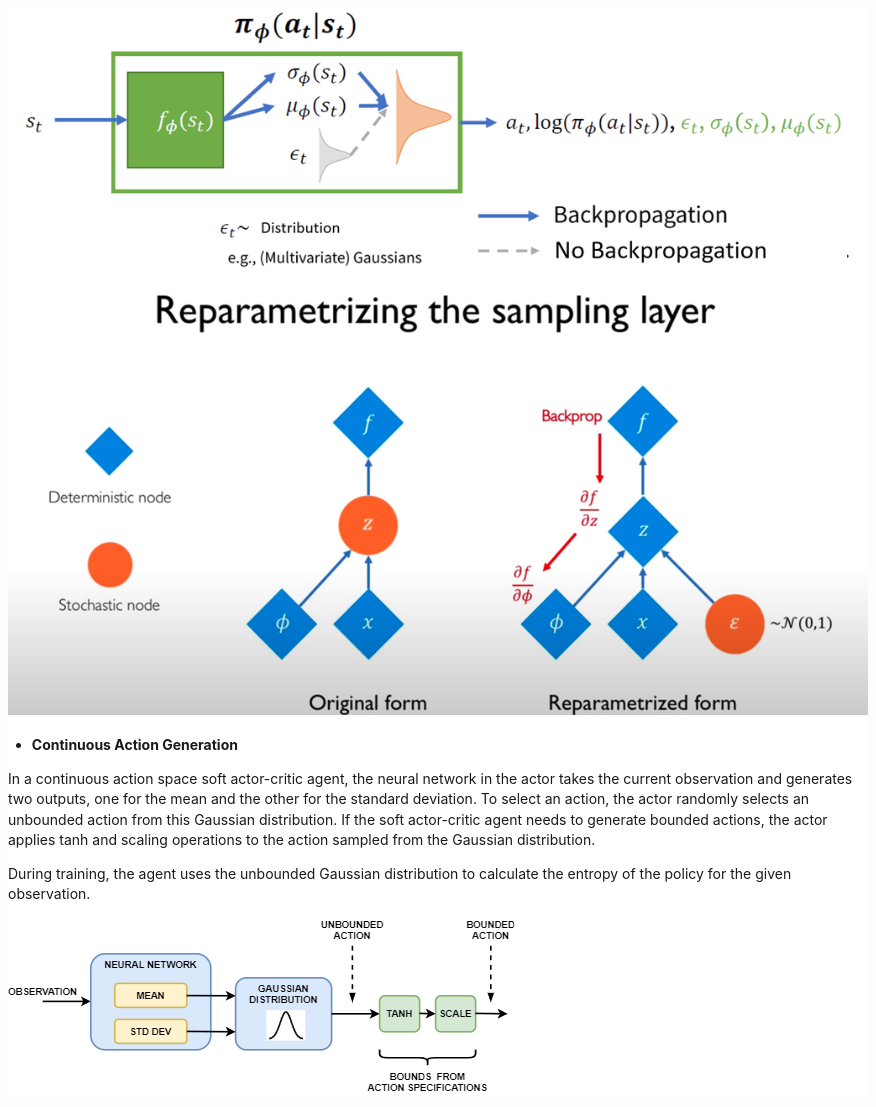 
![Figure 14](..//assets//images//recitation//week4//trick.png)
![Figure 15](..//assets//images//recitation//week4//trick2.png)

- **Continuous Action Generation**

In a continuous action space soft actor-critic agent, the neural network in the actor takes the current observation and generates two outputs, one for the mean and the other for the standard deviation. To select an action, the actor randomly selects an unbounded action from this Gaussian distribution. If the soft actor-critic agent needs to generate bounded actions, the actor applies tanh and scaling operations to the action sampled from the Gaussian distribution.

During training, the agent uses the unbounded Gaussian distribution to calculate the entropy of the policy for the given observation.

![Figure 16](..//assets//images//recitation//week4//bounded.png)
